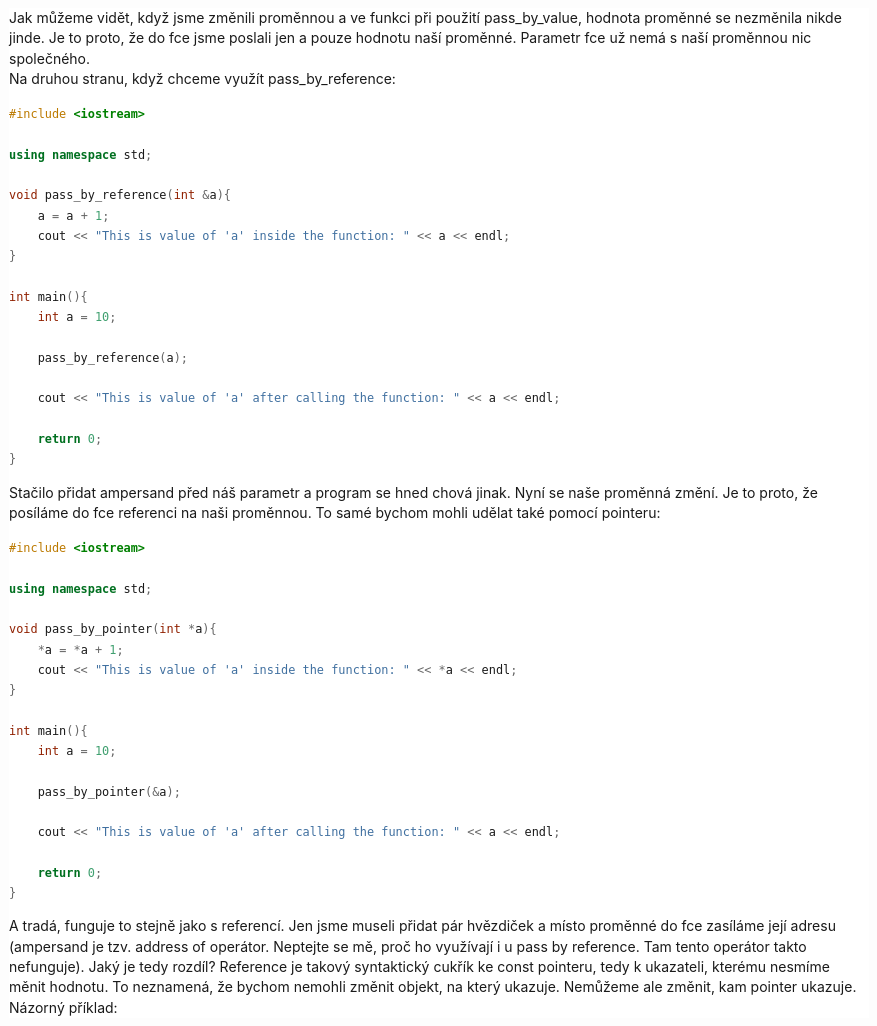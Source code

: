Jak můžeme vidět, když jsme změnili proměnnou a ve funkci při použití pass_by_value, hodnota proměnné se nezměnila nikde jinde. Je to proto, že do fce jsme poslali jen a pouze hodnotu naší proměnné. Parametr fce už nemá s naší proměnnou nic společného.                    
Na druhou stranu, když chceme využít pass_by_reference:

```C++
#include <iostream>

using namespace std;

void pass_by_reference(int &a){
    a = a + 1;
    cout << "This is value of 'a' inside the function: " << a << endl;
}

int main(){
    int a = 10;

    pass_by_reference(a);

    cout << "This is value of 'a' after calling the function: " << a << endl;

    return 0;
}
```

Stačilo přidat ampersand před náš parametr a program se hned chová jinak. Nyní se naše proměnná změní. Je to proto, že posíláme do fce referenci na naši proměnnou. To samé bychom mohli udělat také pomocí pointeru:       

```C++
#include <iostream>

using namespace std;

void pass_by_pointer(int *a){
    *a = *a + 1;
    cout << "This is value of 'a' inside the function: " << *a << endl;
}

int main(){
    int a = 10;

    pass_by_pointer(&a);

    cout << "This is value of 'a' after calling the function: " << a << endl;

    return 0;
}
```

A tradá, funguje to stejně jako s referencí. Jen jsme museli přidat pár hvězdiček a místo proměnné do fce zasíláme její adresu (ampersand je tzv. address of operátor. Neptejte se mě, proč ho využívají i u pass by reference. Tam tento operátor takto nefunguje). Jaký je tedy rozdíl? Reference je takový syntaktický cukřík ke const pointeru, tedy k ukazateli, kterému nesmíme měnit hodnotu. To neznamená, že bychom nemohli změnit objekt, na který ukazuje. Nemůžeme ale změnit, kam pointer ukazuje. Názorný příklad:
